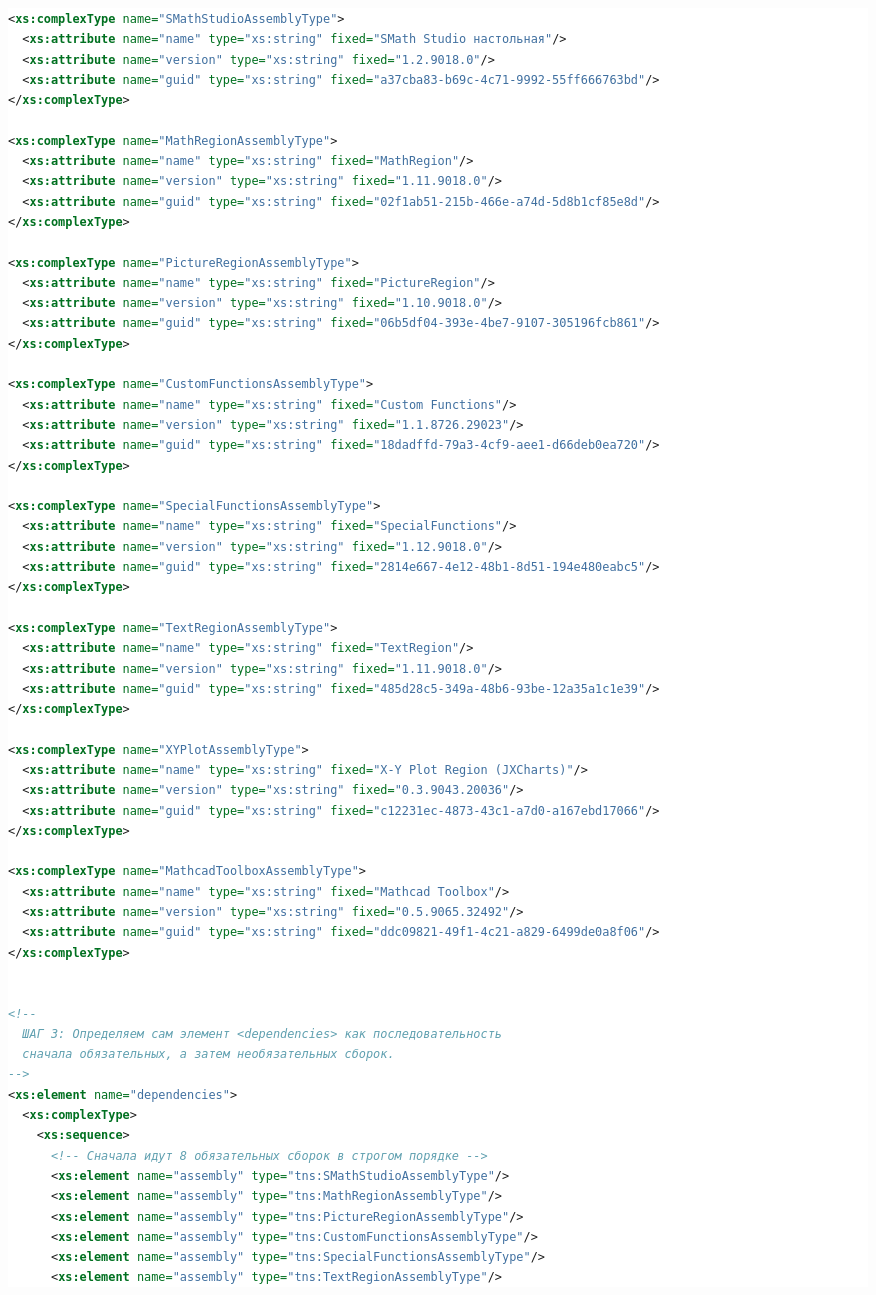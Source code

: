 ```xml
<xs:complexType name="SMathStudioAssemblyType">
  <xs:attribute name="name" type="xs:string" fixed="SMath Studio настольная"/>
  <xs:attribute name="version" type="xs:string" fixed="1.2.9018.0"/>
  <xs:attribute name="guid" type="xs:string" fixed="a37cba83-b69c-4c71-9992-55ff666763bd"/>
</xs:complexType>

<xs:complexType name="MathRegionAssemblyType">
  <xs:attribute name="name" type="xs:string" fixed="MathRegion"/>
  <xs:attribute name="version" type="xs:string" fixed="1.11.9018.0"/>
  <xs:attribute name="guid" type="xs:string" fixed="02f1ab51-215b-466e-a74d-5d8b1cf85e8d"/>
</xs:complexType>

<xs:complexType name="PictureRegionAssemblyType">
  <xs:attribute name="name" type="xs:string" fixed="PictureRegion"/>
  <xs:attribute name="version" type="xs:string" fixed="1.10.9018.0"/>
  <xs:attribute name="guid" type="xs:string" fixed="06b5df04-393e-4be7-9107-305196fcb861"/>
</xs:complexType>

<xs:complexType name="CustomFunctionsAssemblyType">
  <xs:attribute name="name" type="xs:string" fixed="Custom Functions"/>
  <xs:attribute name="version" type="xs:string" fixed="1.1.8726.29023"/>
  <xs:attribute name="guid" type="xs:string" fixed="18dadffd-79a3-4cf9-aee1-d66deb0ea720"/>
</xs:complexType>

<xs:complexType name="SpecialFunctionsAssemblyType">
  <xs:attribute name="name" type="xs:string" fixed="SpecialFunctions"/>
  <xs:attribute name="version" type="xs:string" fixed="1.12.9018.0"/>
  <xs:attribute name="guid" type="xs:string" fixed="2814e667-4e12-48b1-8d51-194e480eabc5"/>
</xs:complexType>

<xs:complexType name="TextRegionAssemblyType">
  <xs:attribute name="name" type="xs:string" fixed="TextRegion"/>
  <xs:attribute name="version" type="xs:string" fixed="1.11.9018.0"/>
  <xs:attribute name="guid" type="xs:string" fixed="485d28c5-349a-48b6-93be-12a35a1c1e39"/>
</xs:complexType>

<xs:complexType name="XYPlotAssemblyType">
  <xs:attribute name="name" type="xs:string" fixed="X-Y Plot Region (JXCharts)"/>
  <xs:attribute name="version" type="xs:string" fixed="0.3.9043.20036"/>
  <xs:attribute name="guid" type="xs:string" fixed="c12231ec-4873-43c1-a7d0-a167ebd17066"/>
</xs:complexType>

<xs:complexType name="MathcadToolboxAssemblyType">
  <xs:attribute name="name" type="xs:string" fixed="Mathcad Toolbox"/>
  <xs:attribute name="version" type="xs:string" fixed="0.5.9065.32492"/>
  <xs:attribute name="guid" type="xs:string" fixed="ddc09821-49f1-4c21-a829-6499de0a8f06"/>
</xs:complexType>


<!-- 
  ШАГ 3: Определяем сам элемент <dependencies> как последовательность
  сначала обязательных, а затем необязательных сборок.
-->
<xs:element name="dependencies">
  <xs:complexType>
    <xs:sequence>
      <!-- Сначала идут 8 обязательных сборок в строгом порядке -->
      <xs:element name="assembly" type="tns:SMathStudioAssemblyType"/>
      <xs:element name="assembly" type="tns:MathRegionAssemblyType"/>
      <xs:element name="assembly" type="tns:PictureRegionAssemblyType"/>
      <xs:element name="assembly" type="tns:CustomFunctionsAssemblyType"/>
      <xs:element name="assembly" type="tns:SpecialFunctionsAssemblyType"/>
      <xs:element name="assembly" type="tns:TextRegionAssemblyType"/>
```